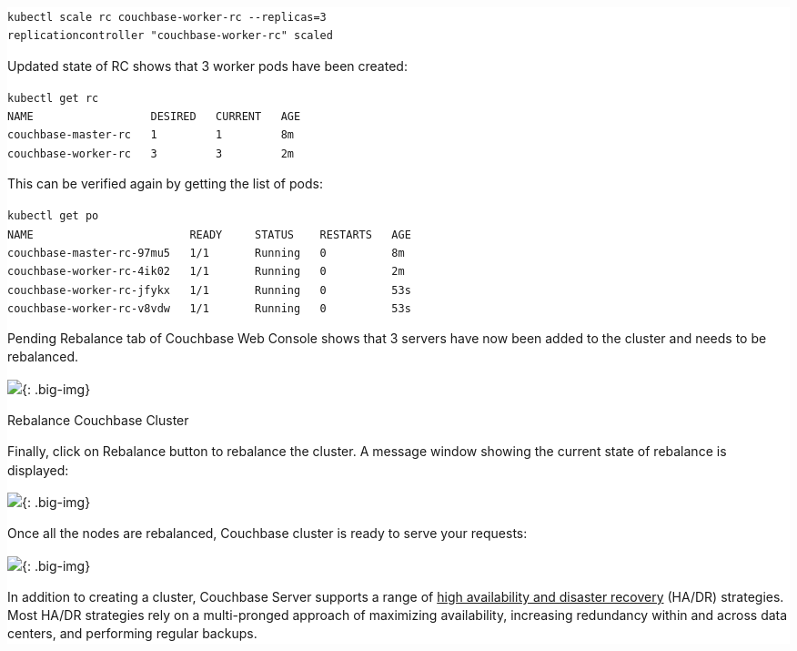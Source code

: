 
```
kubectl scale rc couchbase-worker-rc --replicas=3  
replicationcontroller "couchbase-worker-rc" scaled
 ```





Updated state of RC shows that 3 worker pods have been created:



```
kubectl get rc  
NAME                  DESIRED   CURRENT   AGE  
couchbase-master-rc   1         1         8m  
couchbase-worker-rc   3         3         2m
 ```





This can be verified again by getting the list of pods:

```
kubectl get po  
NAME                        READY     STATUS    RESTARTS   AGE  
couchbase-master-rc-97mu5   1/1       Running   0          8m  
couchbase-worker-rc-4ik02   1/1       Running   0          2m  
couchbase-worker-rc-jfykx   1/1       Running   0          53s  
couchbase-worker-rc-v8vdw   1/1       Running   0          53s
 ```



Pending Rebalance tab of Couchbase Web Console shows that 3 servers have now been added to the cluster and needs to be rebalanced.



 ![](https://lh4.googleusercontent.com/WhruCJSzQs3HpqxcklPGe7vqHQ8Ie1XUZk88vZxrngLcgRowT3Kj_-abNPOQ3t_Jzt-pi6Gn2PGXsncAnh6TGdQr71T1pls7FfgszjTJojf72Wk-Aq-obgf1WslrEvjK0gTLmS0W){: .big-img}

Rebalance Couchbase Cluster

Finally, click on Rebalance button to rebalance the cluster. A message window showing the current state of rebalance is displayed:



 ![](https://lh6.googleusercontent.com/xy-hy554W3dopsGDRYPhMdmaLLh3mknBtZNOHs6U5jqX5SX46u8-pExyt5kRaLGLzaypgX8nXDt2RQd29_AXCgHbzkr3vVYe9OteDX0tUjGnsTGSwrazvk6ziBkj52OM1yNN7dea){: .big-img}



Once all the nodes are rebalanced, Couchbase cluster is ready to serve your requests:



 ![](https://lh5.googleusercontent.com/WoxQdHde7aws5lc3g1OaG3xDwZtZA1OhLpeHJOtTJnuW4-OrT9VhyVENoWyYYfRaE-h2HDxp3mS2XIj5_P2Uyg-p7ApL8BjgtEfNQscvQd0i7HnSPBy7Ow9PiIsP1IyIlM89-f_V){: .big-img}



In addition to creating a cluster, Couchbase Server supports a range of [high availability and disaster recovery](http://developer.couchbase.com/documentation/server/current/ha-dr/ha-dr-intro.html) (HA/DR) strategies. Most HA/DR strategies rely on a multi-pronged approach of maximizing availability, increasing redundancy within and across data centers, and performing regular backups.  
